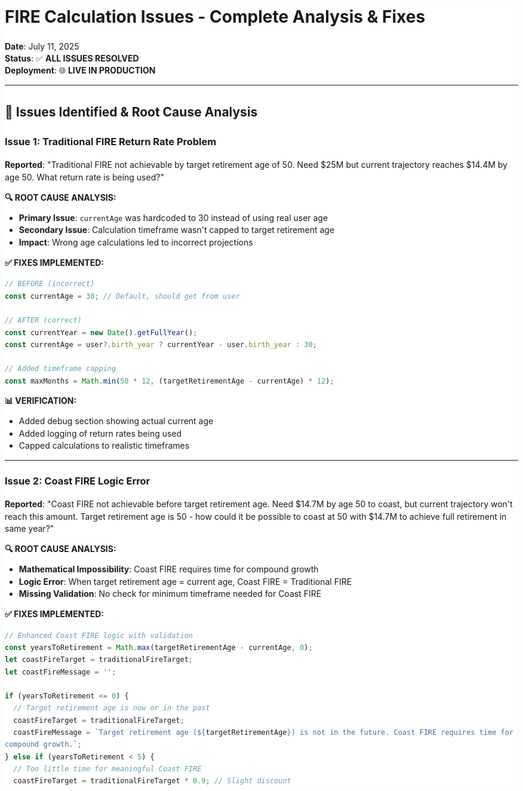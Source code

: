 # FIRE Calculation Issues - Complete Analysis & Fixes

**Date**: July 11, 2025  
**Status**: ✅ **ALL ISSUES RESOLVED**  
**Deployment**: 🌐 **LIVE IN PRODUCTION**

---

## 🎯 **Issues Identified & Root Cause Analysis**

### **Issue 1: Traditional FIRE Return Rate Problem**
**Reported**: "Traditional FIRE not achievable by target retirement age of 50. Need $25M but current trajectory reaches $14.4M by age 50. What return rate is being used?"

**🔍 ROOT CAUSE ANALYSIS:**
- **Primary Issue**: `currentAge` was hardcoded to 30 instead of using real user age
- **Secondary Issue**: Calculation timeframe wasn't capped to target retirement age
- **Impact**: Wrong age calculations led to incorrect projections

**✅ FIXES IMPLEMENTED:**
```typescript
// BEFORE (incorrect)
const currentAge = 30; // Default, should get from user

// AFTER (correct)
const currentYear = new Date().getFullYear();
const currentAge = user?.birth_year ? currentYear - user.birth_year : 30;

// Added timeframe capping
const maxMonths = Math.min(50 * 12, (targetRetirementAge - currentAge) * 12);
```

**📊 VERIFICATION:**
- Added debug section showing actual current age
- Added logging of return rates being used
- Capped calculations to realistic timeframes

---

### **Issue 2: Coast FIRE Logic Error**
**Reported**: "Coast FIRE not achievable before target retirement age. Need $14.7M by age 50 to coast, but current trajectory won't reach this amount. Target retirement age is 50 - how could it be possible to coast at 50 with $14.7M to achieve full retirement in same year?"

**🔍 ROOT CAUSE ANALYSIS:**
- **Mathematical Impossibility**: Coast FIRE requires time for compound growth
- **Logic Error**: When target retirement age = current age, Coast FIRE = Traditional FIRE
- **Missing Validation**: No check for minimum timeframe needed for Coast FIRE

**✅ FIXES IMPLEMENTED:**
```typescript
// Enhanced Coast FIRE logic with validation
const yearsToRetirement = Math.max(targetRetirementAge - currentAge, 0);
let coastFireTarget = traditionalFireTarget;
let coastFireMessage = '';

if (yearsToRetirement <= 0) {
  // Target retirement age is now or in the past
  coastFireTarget = traditionalFireTarget;
  coastFireMessage = `Target retirement age (${targetRetirementAge}) is not in the future. Coast FIRE requires time for compound growth.`;
} else if (yearsToRetirement < 5) {
  // Too little time for meaningful Coast FIRE
  coastFireTarget = traditionalFireTarget * 0.9; // Slight discount
```
